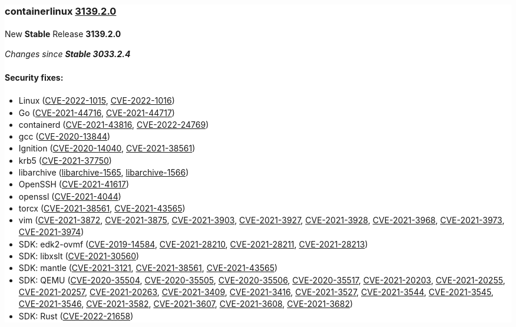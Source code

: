 

### containerlinux [3139.2.0](https://www.flatcar-linux.org/releases/#release-3139.2.0)

New **Stable** Release **3139.2.0**

_Changes since **Stable 3033.2.4**_

#### Security fixes:

- Linux ([CVE-2022-1015](https://nvd.nist.gov/vuln/detail/CVE-2022-1015), [CVE-2022-1016](https://nvd.nist.gov/vuln/detail/CVE-2022-1016))
- Go ([CVE-2021-44716](https://nvd.nist.gov/vuln/detail/CVE-2021-44716), [CVE-2021-44717](https://nvd.nist.gov/vuln/detail/CVE-2021-44717))
- containerd ([CVE-2021-43816](https://nvd.nist.gov/vuln/detail/CVE-2021-43816), [CVE-2022-24769](https://nvd.nist.gov/vuln/detail/CVE-2022-24769))
- gcc ([CVE-2020-13844](https://nvd.nist.gov/vuln/detail/CVE-2020-13844))
- Ignition ([CVE-2020-14040](https://nvd.nist.gov/vuln/detail/CVE-2020-14040), [CVE-2021-38561](https://nvd.nist.gov/vuln/detail/CVE-2021-38561))
- krb5 ([CVE-2021-37750](https://nvd.nist.gov/vuln/detail/CVE-2021-37750))
- libarchive ([libarchive-1565](https://github.com/libarchive/libarchive/issues/1565), [libarchive-1566](https://github.com/libarchive/libarchive/issues/1566))
- OpenSSH ([CVE-2021-41617](https://nvd.nist.gov/vuln/detail/CVE-2021-41617))
- openssl ([CVE-2021-4044](https://nvd.nist.gov/vuln/detail/CVE-2021-4044))
- torcx ([CVE-2021-38561](https://nvd.nist.gov/vuln/detail/CVE-2021-38561), [CVE-2021-43565](https://nvd.nist.gov/vuln/detail/CVE-2021-43565))
- vim ([CVE-2021-3872](https://nvd.nist.gov/vuln/detail/CVE-2021-3872), [CVE-2021-3875](https://nvd.nist.gov/vuln/detail/CVE-2021-3875), [CVE-2021-3903](https://nvd.nist.gov/vuln/detail/CVE-2021-3903), [CVE-2021-3927](https://nvd.nist.gov/vuln/detail/CVE-2021-3927), [CVE-2021-3928](https://nvd.nist.gov/vuln/detail/CVE-2021-3928), [CVE-2021-3968](https://nvd.nist.gov/vuln/detail/CVE-2021-3968), [CVE-2021-3973](https://nvd.nist.gov/vuln/detail/CVE-2021-3973), [CVE-2021-3974](https://nvd.nist.gov/vuln/detail/CVE-2021-3974))
- SDK: edk2-ovmf ([CVE-2019-14584](https://nvd.nist.gov/vuln/detail/CVE-2019-14584), [CVE-2021-28210](https://nvd.nist.gov/vuln/detail/CVE-2021-28210), [CVE-2021-28211](https://nvd.nist.gov/vuln/detail/CVE-2021-28211), [CVE-2021-28213](https://nvd.nist.gov/vuln/detail/CVE-2021-28213))
- SDK: libxslt ([CVE-2021-30560](https://nvd.nist.gov/vuln/detail/CVE-2021-30560))
- SDK: mantle ([CVE-2021-3121](https://nvd.nist.gov/vuln/detail/CVE-2021-3121), [CVE-2021-38561](https://nvd.nist.gov/vuln/detail/CVE-2021-38561), [CVE-2021-43565](https://nvd.nist.gov/vuln/detail/CVE-2021-43565))
- SDK: QEMU ([CVE-2020-35504](https://nvd.nist.gov/vuln/detail/CVE-2020-35504), [CVE-2020-35505](https://nvd.nist.gov/vuln/detail/CVE-2020-35505), [CVE-2020-35506](https://nvd.nist.gov/vuln/detail/CVE-2020-35506), [CVE-2020-35517](https://nvd.nist.gov/vuln/detail/CVE-2020-35517), [CVE-2021-20203](https://nvd.nist.gov/vuln/detail/CVE-2021-20203), [CVE-2021-20255](https://nvd.nist.gov/vuln/detail/CVE-2021-20255), [CVE-2021-20257](https://nvd.nist.gov/vuln/detail/CVE-2021-20257), [CVE-2021-20263](https://nvd.nist.gov/vuln/detail/CVE-2021-20263), [CVE-2021-3409](https://nvd.nist.gov/vuln/detail/CVE-2021-3409), [CVE-2021-3416](https://nvd.nist.gov/vuln/detail/CVE-2021-3416), [CVE-2021-3527](https://nvd.nist.gov/vuln/detail/CVE-2021-3527), [CVE-2021-3544](https://nvd.nist.gov/vuln/detail/CVE-2021-3544), [CVE-2021-3545](https://nvd.nist.gov/vuln/detail/CVE-2021-3545), [CVE-2021-3546](https://nvd.nist.gov/vuln/detail/CVE-2021-3546), [CVE-2021-3582](https://nvd.nist.gov/vuln/detail/CVE-2021-3582), [CVE-2021-3607](https://nvd.nist.gov/vuln/detail/CVE-2021-3607), [CVE-2021-3608](https://nvd.nist.gov/vuln/detail/CVE-2021-3608), [CVE-2021-3682](https://nvd.nist.gov/vuln/detail/CVE-2021-3682))
- SDK: Rust ([CVE-2022-21658](https://nvd.nist.gov/vuln/detail/CVE-2022-21658))

